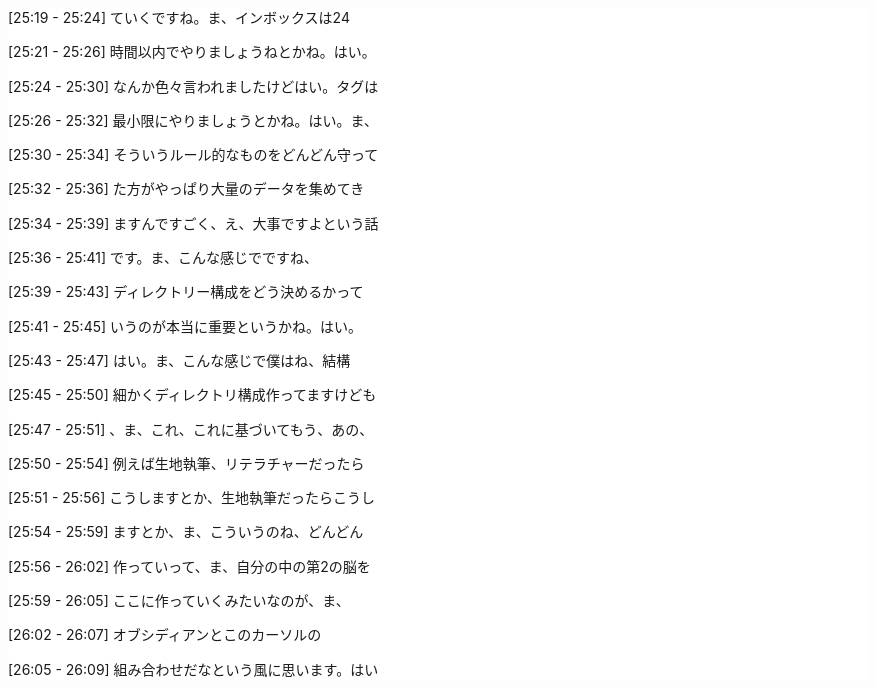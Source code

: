 [25:19 - 25:24]
ていくですね。ま、インボックスは24

[25:21 - 25:26]
時間以内でやりましょうねとかね。はい。

[25:24 - 25:30]
なんか色々言われましたけどはい。タグは

[25:26 - 25:32]
最小限にやりましょうとかね。はい。ま、

[25:30 - 25:34]
そういうルール的なものをどんどん守って

[25:32 - 25:36]
た方がやっぱり大量のデータを集めてき

[25:34 - 25:39]
ますんですごく、え、大事ですよという話

[25:36 - 25:41]
です。ま、こんな感じでですね、

[25:39 - 25:43]
ディレクトリー構成をどう決めるかって

[25:41 - 25:45]
いうのが本当に重要というかね。はい。

[25:43 - 25:47]
はい。ま、こんな感じで僕はね、結構

[25:45 - 25:50]
細かくディレクトリ構成作ってますけども

[25:47 - 25:51]
、ま、これ、これに基づいてもう、あの、

[25:50 - 25:54]
例えば生地執筆、リテラチャーだったら

[25:51 - 25:56]
こうしますとか、生地執筆だったらこうし

[25:54 - 25:59]
ますとか、ま、こういうのね、どんどん

[25:56 - 26:02]
作っていって、ま、自分の中の第2の脳を

[25:59 - 26:05]
ここに作っていくみたいなのが、ま、

[26:02 - 26:07]
オブシディアンとこのカーソルの

[26:05 - 26:09]
組み合わせだなという風に思います。はい
